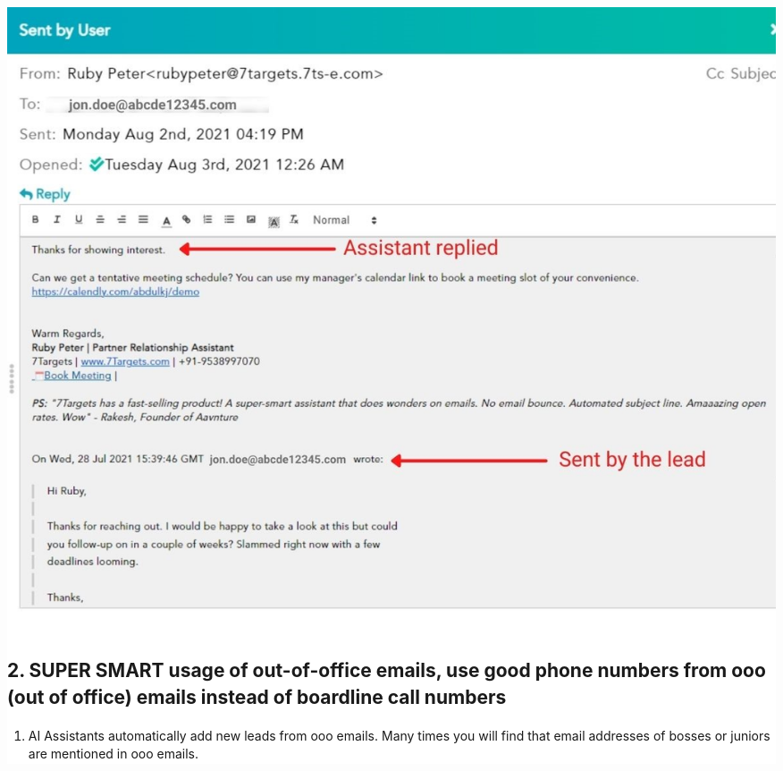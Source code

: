 ![image](../assets/images/ai-sales-assistant-6.jpg)

## 2. SUPER SMART usage of out-of-office emails, use good phone numbers from ooo (out of office) emails instead of boardline call numbers

1. AI Assistants automatically add new leads from ooo emails. Many times you will find that email addresses of bosses or juniors are mentioned in ooo emails.

